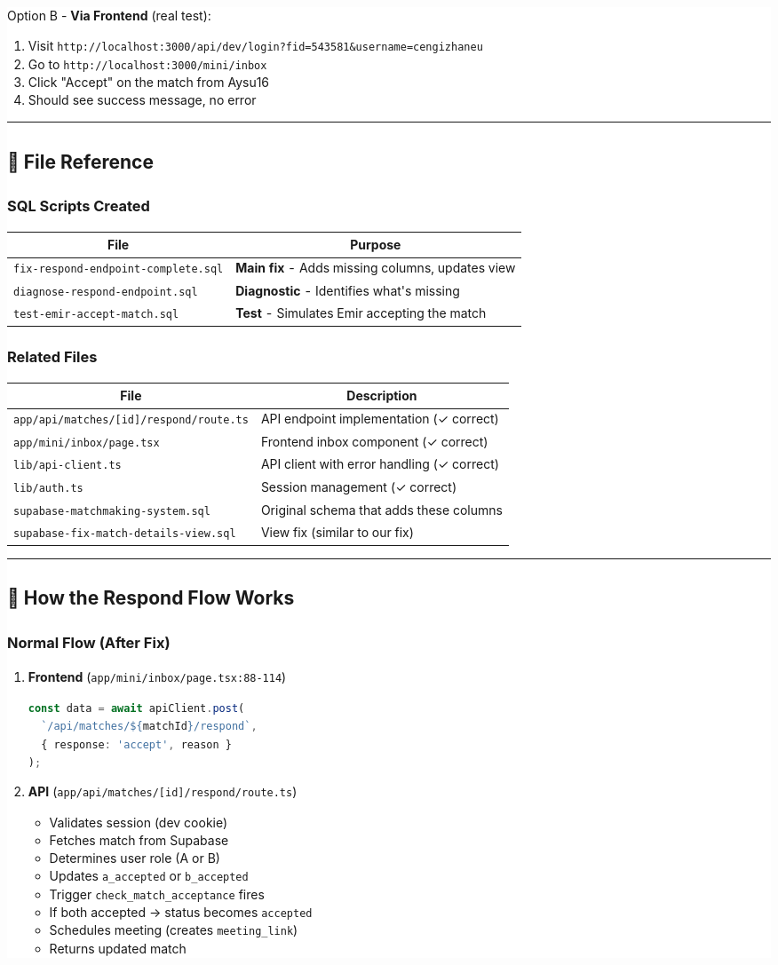 Option B - **Via Frontend** (real test):
1. Visit `http://localhost:3000/api/dev/login?fid=543581&username=cengizhaneu`
2. Go to `http://localhost:3000/mini/inbox`
3. Click "Accept" on the match from Aysu16
4. Should see success message, no error

---

## 📁 File Reference

### SQL Scripts Created

| File | Purpose |
|------|---------|
| `fix-respond-endpoint-complete.sql` | **Main fix** - Adds missing columns, updates view |
| `diagnose-respond-endpoint.sql` | **Diagnostic** - Identifies what's missing |
| `test-emir-accept-match.sql` | **Test** - Simulates Emir accepting the match |

### Related Files

| File | Description |
|------|-------------|
| `app/api/matches/[id]/respond/route.ts` | API endpoint implementation (✓ correct) |
| `app/mini/inbox/page.tsx` | Frontend inbox component (✓ correct) |
| `lib/api-client.ts` | API client with error handling (✓ correct) |
| `lib/auth.ts` | Session management (✓ correct) |
| `supabase-matchmaking-system.sql` | Original schema that adds these columns |
| `supabase-fix-match-details-view.sql` | View fix (similar to our fix) |

---

## 🔄 How the Respond Flow Works

### Normal Flow (After Fix)

1. **Frontend** (`app/mini/inbox/page.tsx:88-114`)
   ```typescript
   const data = await apiClient.post(
     `/api/matches/${matchId}/respond`,
     { response: 'accept', reason }
   );
   ```

2. **API** (`app/api/matches/[id]/respond/route.ts`)
   - Validates session (dev cookie)
   - Fetches match from Supabase
   - Determines user role (A or B)
   - Updates `a_accepted` or `b_accepted`
   - Trigger `check_match_acceptance` fires
   - If both accepted → status becomes `accepted`
   - Schedules meeting (creates `meeting_link`)
   - Returns updated match
